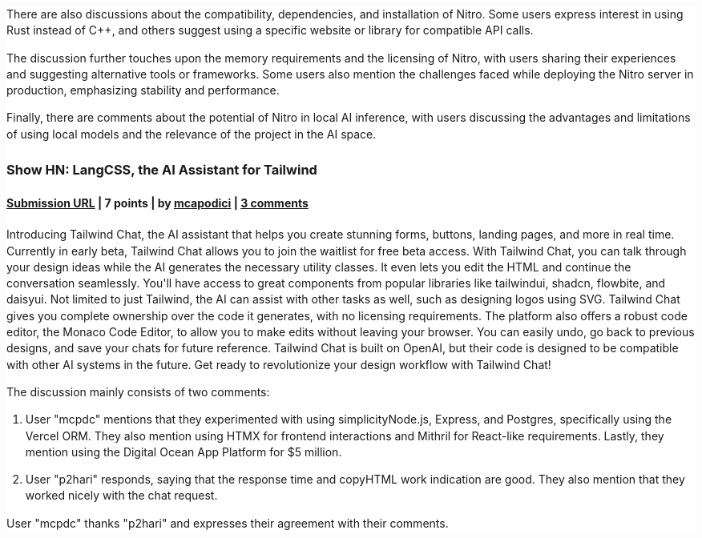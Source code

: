 There are also discussions about the compatibility, dependencies, and installation of Nitro. Some users express interest in using Rust instead of C++, and others suggest using a specific website or library for compatible API calls. 

The discussion further touches upon the memory requirements and the licensing of Nitro, with users sharing their experiences and suggesting alternative tools or frameworks. Some users also mention the challenges faced while deploying the Nitro server in production, emphasizing stability and performance. 

Finally, there are comments about the potential of Nitro in local AI inference, with users discussing the advantages and limitations of using local models and the relevance of the project in the AI space.

### Show HN: LangCSS, the AI Assistant for Tailwind

#### [Submission URL](https://langcss.com/) | 7 points | by [mcapodici](https://news.ycombinator.com/user?id=mcapodici) | [3 comments](https://news.ycombinator.com/item?id=38889467)

Introducing Tailwind Chat, the AI assistant that helps you create stunning forms, buttons, landing pages, and more in real time. Currently in early beta, Tailwind Chat allows you to join the waitlist for free beta access. With Tailwind Chat, you can talk through your design ideas while the AI generates the necessary utility classes. It even lets you edit the HTML and continue the conversation seamlessly. You'll have access to great components from popular libraries like tailwindui, shadcn, flowbite, and daisyui. Not limited to just Tailwind, the AI can assist with other tasks as well, such as designing logos using SVG. Tailwind Chat gives you complete ownership over the code it generates, with no licensing requirements. The platform also offers a robust code editor, the Monaco Code Editor, to allow you to make edits without leaving your browser. You can easily undo, go back to previous designs, and save your chats for future reference. Tailwind Chat is built on OpenAI, but their code is designed to be compatible with other AI systems in the future. Get ready to revolutionize your design workflow with Tailwind Chat!

The discussion mainly consists of two comments:

1. User "mcpdc" mentions that they experimented with using simplicityNode.js, Express, and Postgres, specifically using the Vercel ORM. They also mention using HTMX for frontend interactions and Mithril for React-like requirements. Lastly, they mention using the Digital Ocean App Platform for $5 million.

2. User "p2hari" responds, saying that the response time and copyHTML work indication are good. They also mention that they worked nicely with the chat request.

User "mcpdc" thanks "p2hari" and expresses their agreement with their comments.

